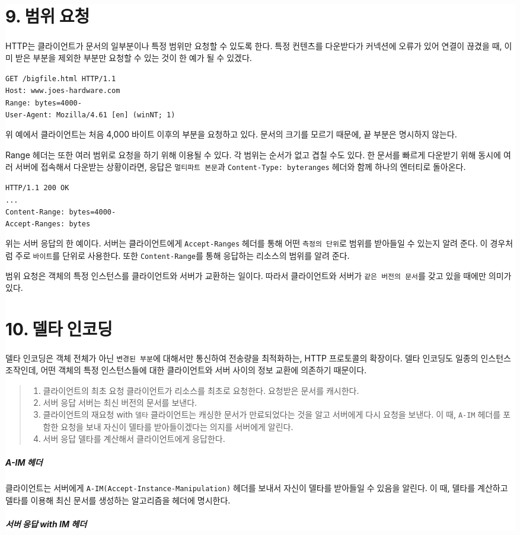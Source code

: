 



# 9. 범위 요청

HTTP는 클라이언트가 문서의 일부분이나 특정 범위만 요청할 수 있도록 한다. 특정 컨텐츠를 다운받다가 커넥션에 오류가 있어 연결이 끊겼을 때, 이미 받은 부분을 제외한 부분만 요청할 수 있는 것이 한 예가 될 수 있겠다.

```http
GET /bigfile.html HTTP/1.1
Host: www.joes-hardware.com
Range: bytes=4000-
User-Agent: Mozilla/4.61 [en] (winNT; 1)
```

위 예에서 클라이언트는 처음 4,000 바이트 이후의 부분을 요청하고 있다. 문서의 크기를 모르기 때문에, 끝 부분은 명시하지 않는다.

Range 헤더는 또한 여러 범위로 요청을 하기 위해 이용될 수 있다. 각 범위는 순서가 없고 겹칠 수도 있다. 한 문서를 빠르게 다운받기 위해 동시에 여러 서버에 접속해서 다운받는 상황이라면, 응답은 `멀티파트 본문`과 `Content-Type: byteranges` 헤더와 함께 하나의 엔터티로 돌아온다.

```http
HTTP/1.1 200 OK
...
Content-Range: bytes=4000-
Accept-Ranges: bytes
```

위는 서버 응답의 한 예이다. 서버는 클라이언트에게 `Accept-Ranges` 헤더를 통해 어떤 `측정의 단위`로 범위를 받아들일 수 있는지 알려 준다. 이 경우처럼 주로 `바이트`를 단위로 사용한다. 또한 `Content-Range`를 통해 응답하는 리소스의 범위를 알려 준다.

범위 요청은 객체의 특정 인스턴스를 클라이언트와 서버가 교환하는 일이다. 따라서 클라이언트와 서버가 `같은 버전의 문서`를 갖고 있을 때에만 의미가 있다.





# 10. 델타 인코딩

델타 인코딩은 객체 전체가 아닌 `변경된 부분`에 대해서만 통신하여 전송량을 최적화하는, HTTP 프로토콜의 확장이다. 델타 인코딩도 일종의 인스턴스 조작인데, 어떤 객체의 특정 인스턴스들에 대한 클라이언트와 서버 사이의 정보 교환에 의존하기 때문이다.

> 1. 클라이언트의 최초 요청
> 클라이언트가 리소스를 최초로 요청한다. 요청받은 문서를 캐시한다.
> 2. 서버 응답
> 서버는 최신 버전의 문서를 보낸다.
> 3. 클라이언트의 재요청 with `델타`
> 클라이언트는 캐싱한 문서가 만료되었다는 것을 알고 서버에게 다시 요청을 보낸다. 이 때, `A-IM` 헤더를 포함한 요청을 보내 자신이 델타를 받아들이겠다는 의지를 서버에게 알린다.
> 4. 서버 응답
> 델타를 계산해서 클라이언트에게 응답한다.

##### A-IM 헤더

클라이언트는 서버에게 `A-IM(Accept-Instance-Manipulation)` 헤더를 보내서 자신이 델타를 받아들일 수 있음을 알린다. 이 때, 델타를 계산하고 델타를 이용해 최신 문서를 생성하는 알고리즘을 헤더에 명시한다.

##### 서버 응답 with IM 헤더
